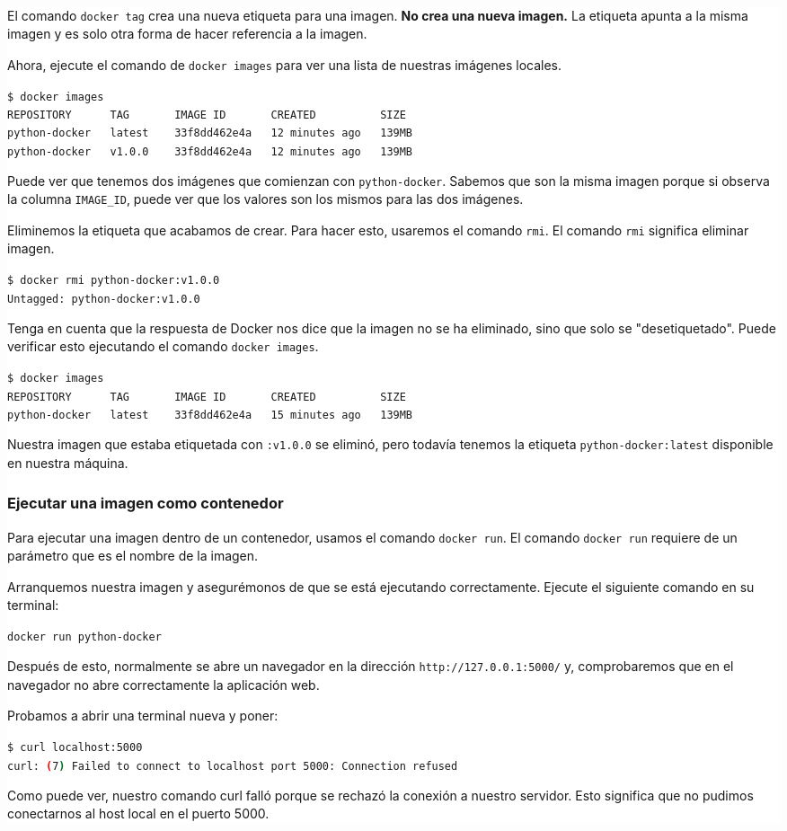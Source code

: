 El comando `docker tag` crea una nueva etiqueta para una imagen. **No crea una nueva imagen.** La etiqueta apunta a la misma imagen y es solo otra forma de hacer referencia a la imagen.

Ahora, ejecute el comando de `docker images` para ver una lista de nuestras imágenes locales.

```bash
$ docker images
REPOSITORY      TAG       IMAGE ID       CREATED          SIZE
python-docker   latest    33f8dd462e4a   12 minutes ago   139MB
python-docker   v1.0.0    33f8dd462e4a   12 minutes ago   139MB
```

Puede ver que tenemos dos imágenes que comienzan con `python-docker`. Sabemos que son la misma imagen porque si observa la columna `IMAGE_ID`, puede ver que los valores son los mismos para las dos imágenes.

Eliminemos la etiqueta que acabamos de crear. Para hacer esto, usaremos el comando `rmi`. El comando `rmi` significa eliminar imagen.

```bash
$ docker rmi python-docker:v1.0.0
Untagged: python-docker:v1.0.0
```

Tenga en cuenta que la respuesta de Docker nos dice que la imagen no se ha eliminado, sino que solo se "desetiquetado". Puede verificar esto ejecutando el comando `docker images`.

```bash
$ docker images
REPOSITORY      TAG       IMAGE ID       CREATED          SIZE
python-docker   latest    33f8dd462e4a   15 minutes ago   139MB
```

Nuestra imagen que estaba etiquetada con `:v1.0.0` se eliminó, pero todavía tenemos la etiqueta `python-docker:latest` disponible en nuestra máquina.

### Ejecutar una imagen como contenedor

Para ejecutar una imagen dentro de un contenedor, usamos el comando `docker run`. El comando `docker run` requiere de un parámetro que es el nombre de la imagen. 

Arranquemos nuestra imagen y asegurémonos de que se está ejecutando correctamente. Ejecute el siguiente comando en su terminal:

```
docker run python-docker
```

Después de esto, normalmente se abre un navegador en la dirección `http://127.0.0.1:5000/` y, comprobaremos que en el navegador no abre correctamente la aplicación web.

Probamos a abrir una terminal nueva y poner:
```bash
$ curl localhost:5000
curl: (7) Failed to connect to localhost port 5000: Connection refused
```

Como puede ver, nuestro comando curl falló porque se rechazó la conexión a nuestro servidor. Esto significa que no pudimos conectarnos al host local en el puerto 5000. 

